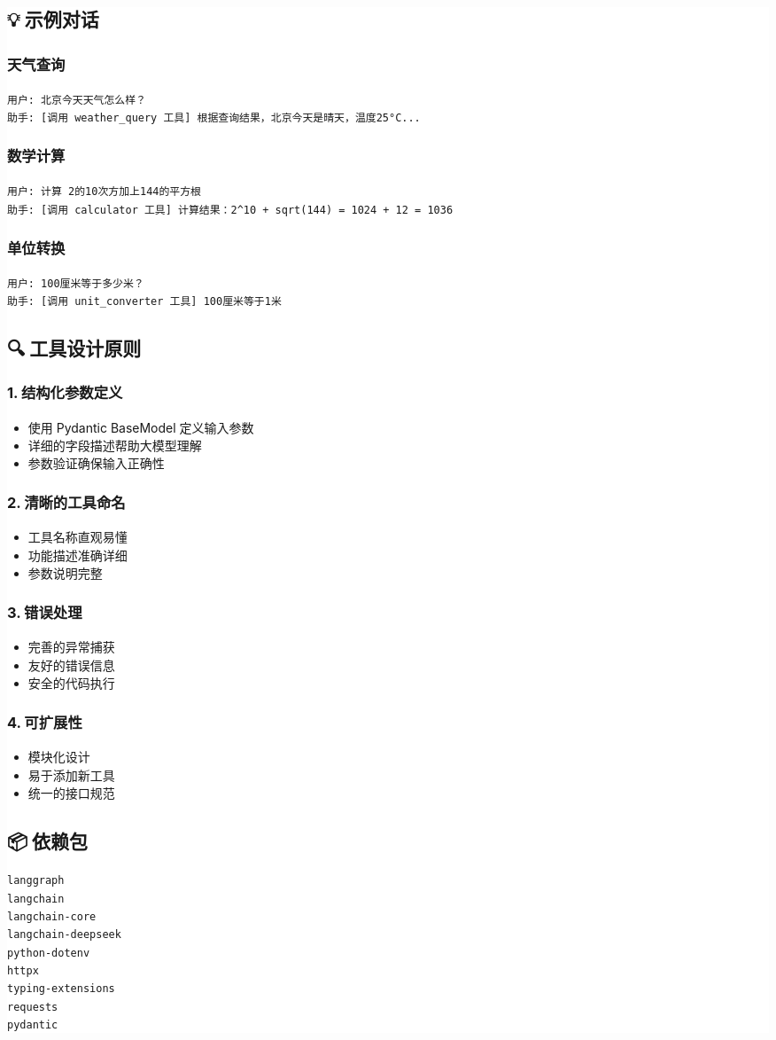 ## 💡 示例对话

### 天气查询
```
用户: 北京今天天气怎么样？
助手: [调用 weather_query 工具] 根据查询结果，北京今天是晴天，温度25°C...
```

### 数学计算
```
用户: 计算 2的10次方加上144的平方根
助手: [调用 calculator 工具] 计算结果：2^10 + sqrt(144) = 1024 + 12 = 1036
```

### 单位转换
```
用户: 100厘米等于多少米？
助手: [调用 unit_converter 工具] 100厘米等于1米
```

## 🔍 工具设计原则

### 1. 结构化参数定义
- 使用 Pydantic BaseModel 定义输入参数
- 详细的字段描述帮助大模型理解
- 参数验证确保输入正确性

### 2. 清晰的工具命名
- 工具名称直观易懂
- 功能描述准确详细
- 参数说明完整

### 3. 错误处理
- 完善的异常捕获
- 友好的错误信息
- 安全的代码执行

### 4. 可扩展性
- 模块化设计
- 易于添加新工具
- 统一的接口规范

## 📦 依赖包

```
langgraph
langchain
langchain-core
langchain-deepseek
python-dotenv
httpx
typing-extensions
requests
pydantic
```
